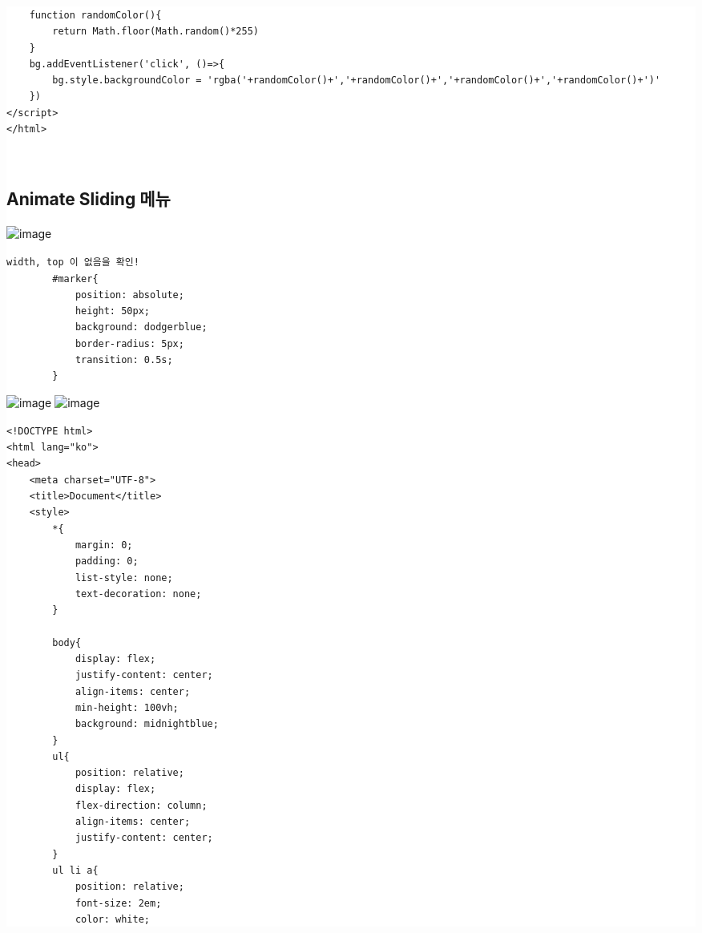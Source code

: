 ```
    function randomColor(){
        return Math.floor(Math.random()*255)
    }
    bg.addEventListener('click', ()=>{
        bg.style.backgroundColor = 'rgba('+randomColor()+','+randomColor()+','+randomColor()+','+randomColor()+')'
    })
</script>
</html>
```

<br>

Animate Sliding 메뉴
----------------------

![image](https://user-images.githubusercontent.com/30430227/150458394-32b49ea4-9985-4260-b02a-086c9fdc3c97.png)

```
width, top 이 없음을 확인!
        #marker{
            position: absolute;
            height: 50px;
            background: dodgerblue;
            border-radius: 5px;
            transition: 0.5s;
        }
```


![image](https://user-images.githubusercontent.com/30430227/150458151-fe8c4ec0-6c1e-4902-9b23-727829dba46d.png)
![image](https://user-images.githubusercontent.com/30430227/150458160-d8ff1b0f-3abe-4bb1-a9f3-232fbc6e6c0a.png)

```
<!DOCTYPE html>
<html lang="ko">
<head>
    <meta charset="UTF-8">
    <title>Document</title>
    <style>
        *{
            margin: 0;
            padding: 0;
            list-style: none;
            text-decoration: none;
        }

        body{
            display: flex;
            justify-content: center;
            align-items: center;
            min-height: 100vh;
            background: midnightblue;
        }
        ul{
            position: relative;
            display: flex;
            flex-direction: column;
            align-items: center;
            justify-content: center;
        }
        ul li a{
            position: relative;
            font-size: 2em;
            color: white;
```